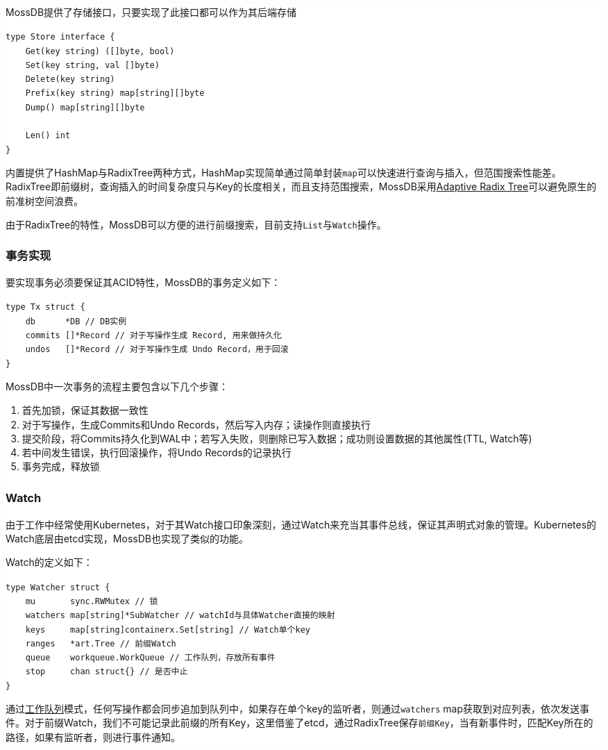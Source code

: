 MossDB提供了存储接口，只要实现了此接口都可以作为其后端存储
```golang
type Store interface {
	Get(key string) ([]byte, bool)
	Set(key string, val []byte)
	Delete(key string)
	Prefix(key string) map[string][]byte
	Dump() map[string][]byte

	Len() int
}
```

内置提供了HashMap与RadixTree两种方式，HashMap实现简单通过简单封装`map`可以快速进行查询与插入，但范围搜索性能差。RadixTree即前缀树，查询插入的时间复杂度只与Key的长度相关，而且支持范围搜索，MossDB采用[Adaptive Radix Tree](https://github.com/arriqaaq/art)可以避免原生的前准树空间浪费。

由于RadixTree的特性，MossDB可以方便的进行前缀搜索，目前支持`List`与`Watch`操作。

### 事务实现

要实现事务必须要保证其ACID特性，MossDB的事务定义如下：
```golang
type Tx struct {
	db      *DB // DB实例
	commits []*Record // 对于写操作生成 Record, 用来做持久化
	undos   []*Record // 对于写操作生成 Undo Record，用于回滚
}
```

MossDB中一次事务的流程主要包含以下几个步骤：
1. 首先加锁，保证其数据一致性
2. 对于写操作，生成Commits和Undo Records，然后写入内存；读操作则直接执行
3. 提交阶段，将Commits持久化到WAL中；若写入失败，则删除已写入数据；成功则设置数据的其他属性(TTL, Watch等)
6. 若中间发生错误，执行回滚操作，将Undo Records的记录执行
7. 事务完成，释放锁

### Watch

由于工作中经常使用Kubernetes，对于其Watch接口印象深刻，通过Watch来充当其事件总线，保证其声明式对象的管理。Kubernetes的Watch底层由etcd实现，MossDB也实现了类似的功能。

Watch的定义如下：
```golang
type Watcher struct {
	mu       sync.RWMutex // 锁
	watchers map[string]*SubWatcher // watchId与具体Watcher直接的映射
	keys     map[string]containerx.Set[string] // Watch单个key
	ranges   *art.Tree // 前缀Watch
	queue    workqueue.WorkQueue // 工作队列，存放所有事件
	stop     chan struct{} // 是否中止
}
```

通过[工作队列](https://github.com/qingwave/gocorex/blob/main/syncx/workqueue/workqueue.go)模式，任何写操作都会同步追加到队列中，如果存在单个key的监听者，则通过`watchers` map获取到对应列表，依次发送事件。对于前缀Watch，我们不可能记录此前缀的所有Key，这里借鉴了etcd，通过RadixTree保存`前缀Key`，当有新事件时，匹配Key所在的路径，如果有监听者，则进行事件通知。
